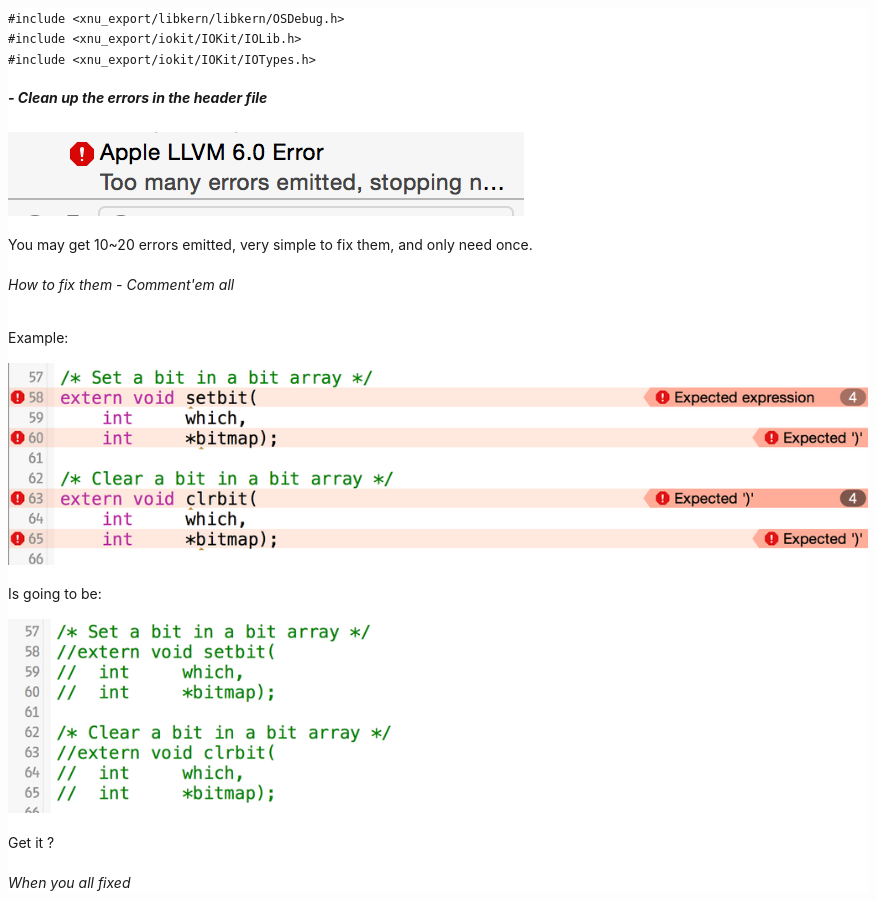 ```
#include <xnu_export/libkern/libkern/OSDebug.h>
#include <xnu_export/iokit/IOKit/IOLib.h>
#include <xnu_export/iokit/IOKit/IOTypes.h>
```

##### - Clean up the errors in the header file

![pic4.png](pic4.png)  

You may get 10~20 errors emitted, very simple to fix them, and only need once.

###### How to fix them - Comment'em all

Example:

![pic5.png](pic5.png)

Is going to be:

![pic6.png](pic6.png)

Get it ?


###### When you all fixed
